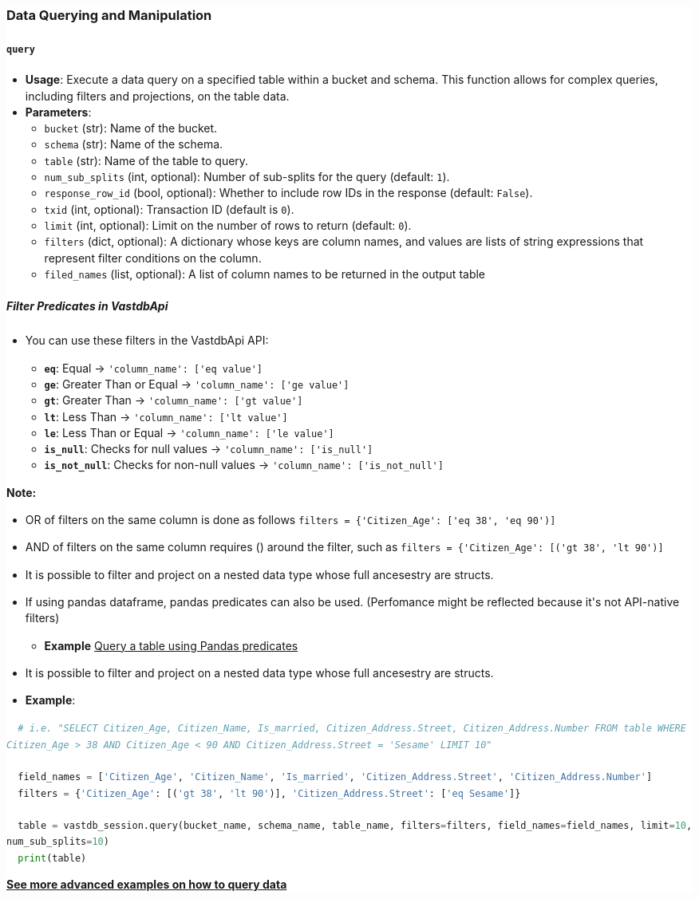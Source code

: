 ### Data Querying and Manipulation

#### `query`

- **Usage**: Execute a data query on a specified table within a bucket and schema. This function allows for complex queries, including filters and projections, on the table data.
- **Parameters**:
  - `bucket` (str): Name of the bucket.
  - `schema` (str): Name of the schema.
  - `table` (str): Name of the table to query.
  - `num_sub_splits` (int, optional): Number of sub-splits for the query (default: `1`).
  - `response_row_id` (bool, optional): Whether to include row IDs in the response (default: `False`).
  - `txid` (int, optional): Transaction ID (default is `0`).
  - `limit` (int, optional): Limit on the number of rows to return (default: `0`).
  - `filters` (dict, optional): A dictionary whose keys are column names, and values are lists of string expressions that represent filter conditions on the column.
  - `filed_names` (list, optional): A list of column names to be returned in the output table

##### Filter Predicates in VastdbApi
- You can use these filters in the VastdbApi API:

  - **`eq`**: Equal -> `'column_name': ['eq value']`
  - **`ge`**: Greater Than or Equal -> `'column_name': ['ge value']`
  - **`gt`**: Greater Than -> `'column_name': ['gt value']`
  - **`lt`**: Less Than -> `'column_name': ['lt value']`
  - **`le`**: Less Than or Equal -> `'column_name': ['le value']`
  - **`is_null`**: Checks for null values -> `'column_name': ['is_null']`
  - **`is_not_null`**: Checks for non-null values -> `'column_name': ['is_not_null']`

**Note:**
  - OR of filters on the same column is done as follows `filters = {'Citizen_Age': ['eq 38', 'eq 90')]`
  - AND of filters on the same column requires () around the filter, such as `filters = {'Citizen_Age': [('gt 38', 'lt 90')]`
  - It is possible to filter and project on a nested data type whose full ancesestry are structs.
  - If using pandas dataframe, pandas predicates can also be used. (Perfomance might be reflected because it's not API-native filters)
    - **Example** [Query a table using Pandas predicates](#query-a-table-using-pandas-predicates)
  - It is possible to filter and project on a nested data type whose full ancesestry are structs.

- **Example**:
```python
  # i.e. "SELECT Citizen_Age, Citizen_Name, Is_married, Citizen_Address.Street, Citizen_Address.Number FROM table WHERE Citizen_Age > 38 AND Citizen_Age < 90 AND Citizen_Address.Street = 'Sesame' LIMIT 10"

  field_names = ['Citizen_Age', 'Citizen_Name', 'Is_married', 'Citizen_Address.Street', 'Citizen_Address.Number']
  filters = {'Citizen_Age': [('gt 38', 'lt 90')], 'Citizen_Address.Street': ['eq Sesame']}

  table = vastdb_session.query(bucket_name, schema_name, table_name, filters=filters, field_names=field_names, limit=10, num_sub_splits=10)
  print(table)
```
  **[See more advanced examples on how to query data](#advanced-examples)**
